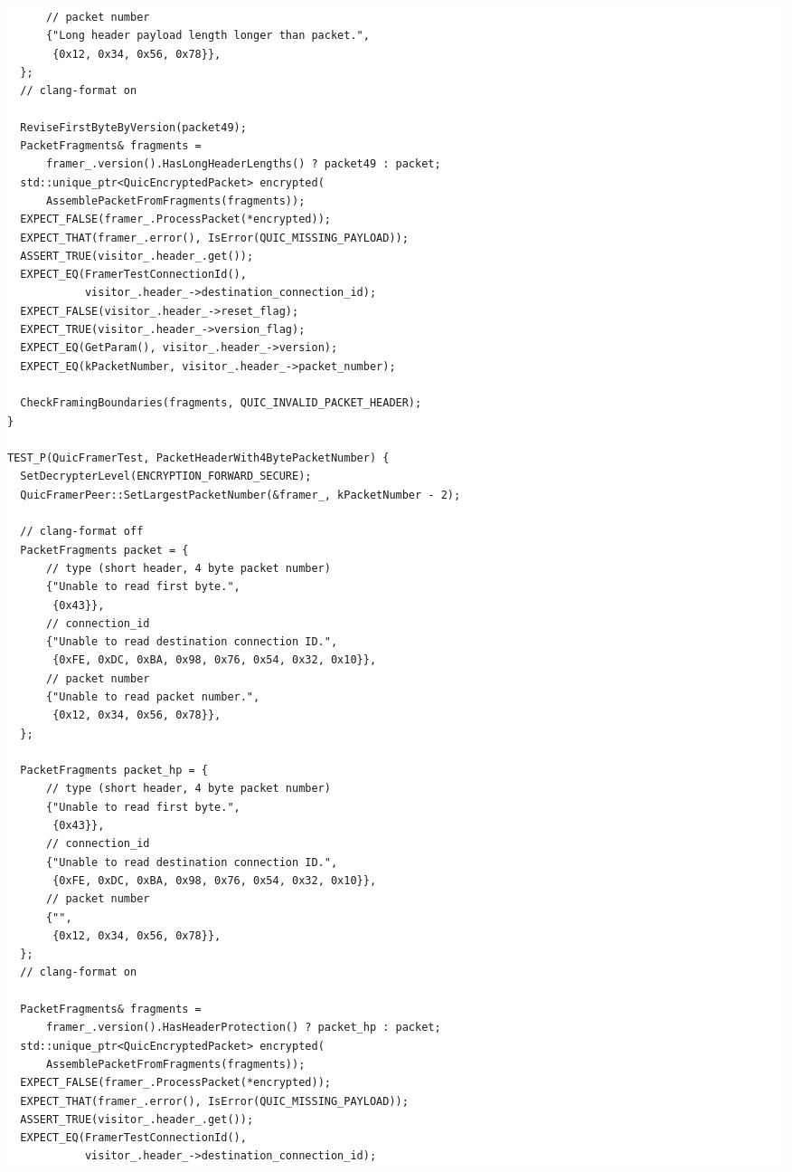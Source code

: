 ```
      // packet number
      {"Long header payload length longer than packet.",
       {0x12, 0x34, 0x56, 0x78}},
  };
  // clang-format on

  ReviseFirstByteByVersion(packet49);
  PacketFragments& fragments =
      framer_.version().HasLongHeaderLengths() ? packet49 : packet;
  std::unique_ptr<QuicEncryptedPacket> encrypted(
      AssemblePacketFromFragments(fragments));
  EXPECT_FALSE(framer_.ProcessPacket(*encrypted));
  EXPECT_THAT(framer_.error(), IsError(QUIC_MISSING_PAYLOAD));
  ASSERT_TRUE(visitor_.header_.get());
  EXPECT_EQ(FramerTestConnectionId(),
            visitor_.header_->destination_connection_id);
  EXPECT_FALSE(visitor_.header_->reset_flag);
  EXPECT_TRUE(visitor_.header_->version_flag);
  EXPECT_EQ(GetParam(), visitor_.header_->version);
  EXPECT_EQ(kPacketNumber, visitor_.header_->packet_number);

  CheckFramingBoundaries(fragments, QUIC_INVALID_PACKET_HEADER);
}

TEST_P(QuicFramerTest, PacketHeaderWith4BytePacketNumber) {
  SetDecrypterLevel(ENCRYPTION_FORWARD_SECURE);
  QuicFramerPeer::SetLargestPacketNumber(&framer_, kPacketNumber - 2);

  // clang-format off
  PacketFragments packet = {
      // type (short header, 4 byte packet number)
      {"Unable to read first byte.",
       {0x43}},
      // connection_id
      {"Unable to read destination connection ID.",
       {0xFE, 0xDC, 0xBA, 0x98, 0x76, 0x54, 0x32, 0x10}},
      // packet number
      {"Unable to read packet number.",
       {0x12, 0x34, 0x56, 0x78}},
  };

  PacketFragments packet_hp = {
      // type (short header, 4 byte packet number)
      {"Unable to read first byte.",
       {0x43}},
      // connection_id
      {"Unable to read destination connection ID.",
       {0xFE, 0xDC, 0xBA, 0x98, 0x76, 0x54, 0x32, 0x10}},
      // packet number
      {"",
       {0x12, 0x34, 0x56, 0x78}},
  };
  // clang-format on

  PacketFragments& fragments =
      framer_.version().HasHeaderProtection() ? packet_hp : packet;
  std::unique_ptr<QuicEncryptedPacket> encrypted(
      AssemblePacketFromFragments(fragments));
  EXPECT_FALSE(framer_.ProcessPacket(*encrypted));
  EXPECT_THAT(framer_.error(), IsError(QUIC_MISSING_PAYLOAD));
  ASSERT_TRUE(visitor_.header_.get());
  EXPECT_EQ(FramerTestConnectionId(),
            visitor_.header_->destination_connection_id);
```